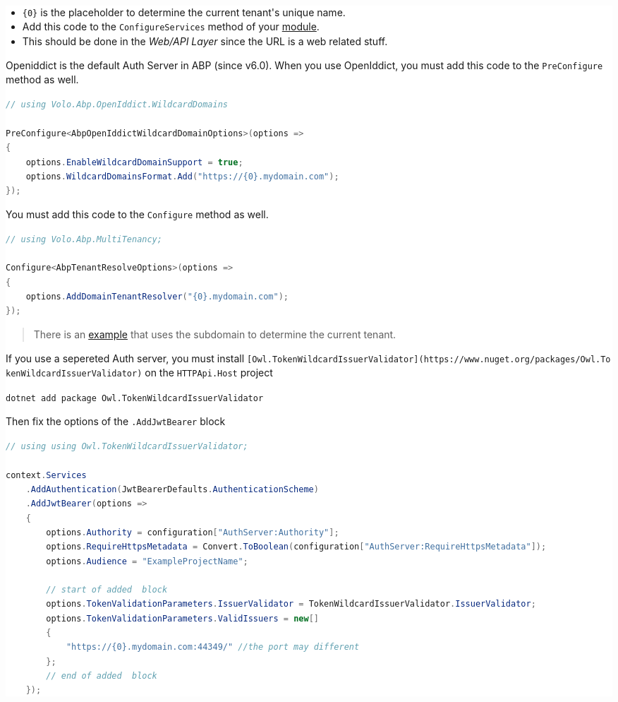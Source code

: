 * `{0}` is the placeholder to determine the current tenant's unique name.
* Add this code to the `ConfigureServices` method of your [module](Module-Development-Basics.md).
* This should be done in the *Web/API Layer* since the URL is a web related stuff.

Openiddict is the default Auth Server in ABP (since v6.0). When you use OpenIddict, you must add this code to the `PreConfigure` method as well.

```csharp
// using Volo.Abp.OpenIddict.WildcardDomains

PreConfigure<AbpOpenIddictWildcardDomainOptions>(options => 
{
    options.EnableWildcardDomainSupport = true;
    options.WildcardDomainsFormat.Add("https://{0}.mydomain.com");
});
```

You must add this code to the `Configure` method as well. 

```csharp
// using Volo.Abp.MultiTenancy;

Configure<AbpTenantResolveOptions>(options =>
{
    options.AddDomainTenantResolver("{0}.mydomain.com");
});

```

> There is an [example](https://github.com/abpframework/abp-samples/tree/master/DomainTenantResolver) that uses the subdomain to determine the current tenant. 

If you use a sepereted Auth server, you must install `[Owl.TokenWildcardIssuerValidator](https://www.nuget.org/packages/Owl.TokenWildcardIssuerValidator)` on the `HTTPApi.Host` project

```bash
dotnet add package Owl.TokenWildcardIssuerValidator
```

Then fix the options of the `.AddJwtBearer` block

```csharp
// using using Owl.TokenWildcardIssuerValidator;

context.Services
    .AddAuthentication(JwtBearerDefaults.AuthenticationScheme)
    .AddJwtBearer(options =>
    {
        options.Authority = configuration["AuthServer:Authority"];
        options.RequireHttpsMetadata = Convert.ToBoolean(configuration["AuthServer:RequireHttpsMetadata"]);
        options.Audience = "ExampleProjectName";
        
        // start of added  block
        options.TokenValidationParameters.IssuerValidator = TokenWildcardIssuerValidator.IssuerValidator;
        options.TokenValidationParameters.ValidIssuers = new[]
        {
            "https://{0}.mydomain.com:44349/" //the port may different
        };
        // end of added  block
    });

```
